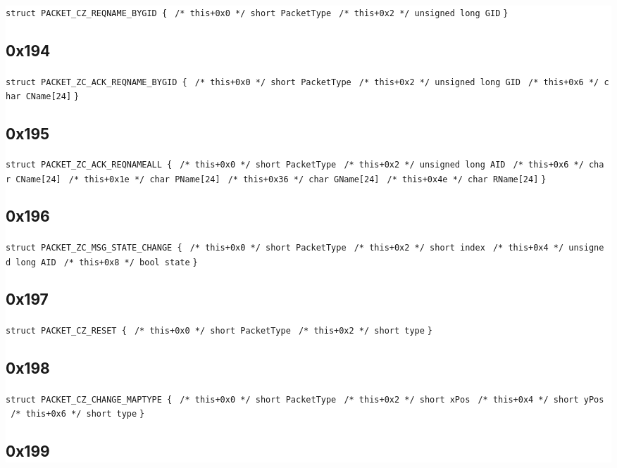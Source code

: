 `struct PACKET_CZ_REQNAME_BYGID {`
` /* this+0x0 */ short PacketType`
` /* this+0x2 */ unsigned long GID`
`}`

0x194
-----

`struct PACKET_ZC_ACK_REQNAME_BYGID {`
` /* this+0x0 */ short PacketType`
` /* this+0x2 */ unsigned long GID`
` /* this+0x6 */ char CName[24]`
`}`

0x195
-----

`struct PACKET_ZC_ACK_REQNAMEALL {`
` /* this+0x0 */ short PacketType`
` /* this+0x2 */ unsigned long AID`
` /* this+0x6 */ char CName[24]`
` /* this+0x1e */ char PName[24]`
` /* this+0x36 */ char GName[24]`
` /* this+0x4e */ char RName[24]`
`}`

0x196
-----

`struct PACKET_ZC_MSG_STATE_CHANGE {`
` /* this+0x0 */ short PacketType`
` /* this+0x2 */ short index`
` /* this+0x4 */ unsigned long AID`
` /* this+0x8 */ bool state`
`}`

0x197
-----

`struct PACKET_CZ_RESET {`
` /* this+0x0 */ short PacketType`
` /* this+0x2 */ short type`
`}`

0x198
-----

`struct PACKET_CZ_CHANGE_MAPTYPE {`
` /* this+0x0 */ short PacketType`
` /* this+0x2 */ short xPos`
` /* this+0x4 */ short yPos`
` /* this+0x6 */ short type`
`}`

0x199
-----
